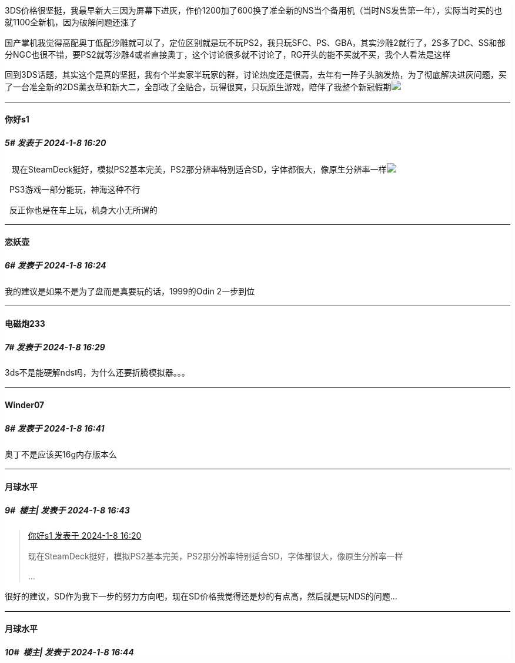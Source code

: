 3DS价格很坚挺，我最早新大三因为屏幕下进灰，作价1200加了600换了准全新的NS当个备用机（当时NS发售第一年），实际当时买的也就1100全新机，因为破解问题还涨了

国产掌机我觉得高配奥丁低配沙雕就可以了，定位区别就是玩不玩PS2，我只玩SFC、PS、GBA，其实沙雕2就行了，2S多了DC、SS和部分NGC也很不错，要PS2就等沙雕4或者直接奥丁，这个讨论很多就不讨论了，RG开头的能不买就不买，我个人看法是这样

回到3DS话题，其实这个是真的坚挺，我有个半卖家半玩家的群，讨论热度还是很高，去年有一阵子头脑发热，为了彻底解决进灰问题，买了一台准全新的2DS薰衣草和新大二，全部改了全贴合，玩得很爽，只玩原生游戏，陪伴了我整个新冠假期<img src="https://static.saraba1st.com/image/smiley/face2017/077.png" referrerpolicy="no-referrer">

*****

####  你好s1  
##### 5#       发表于 2024-1-8 16:20

   现在SteamDeck挺好，模拟PS2基本完美，PS2那分辨率特别适合SD，字体都很大，像原生分辨率一样<img src="https://static.saraba1st.com/image/smiley/face2017/245.png" referrerpolicy="no-referrer">

  PS3游戏一部分能玩，神海这种不行

  反正你也是在车上玩，机身大小无所谓的

*****

####  恋妖壶  
##### 6#       发表于 2024-1-8 16:24

我的建议是如果不是为了盘而是真要玩的话，1999的Odin 2一步到位

*****

####  电磁炮233  
##### 7#       发表于 2024-1-8 16:29

3ds不是能硬解nds吗，为什么还要折腾模拟器。。。

*****

####  Winder07  
##### 8#       发表于 2024-1-8 16:41

奥丁不是应该买16g内存版本么

*****

####  月球水平  
##### 9#         楼主| 发表于 2024-1-8 16:43

<blockquote><a href="httphttps://bbs.saraba1st.com/2b/forum.php?mod=redirect&amp;goto=findpost&amp;pid=63577414&amp;ptid=2167095" target="_blank">你好s1 发表于 2024-1-8 16:20</a>

现在SteamDeck挺好，模拟PS2基本完美，PS2那分辨率特别适合SD，字体都很大，像原生分辨率一样

 ...</blockquote>
很好的建议，SD作为我下一步的努力方向吧，现在SD价格我觉得还是炒的有点高，然后就是玩NDS的问题...

*****

####  月球水平  
##### 10#         楼主| 发表于 2024-1-8 16:44
